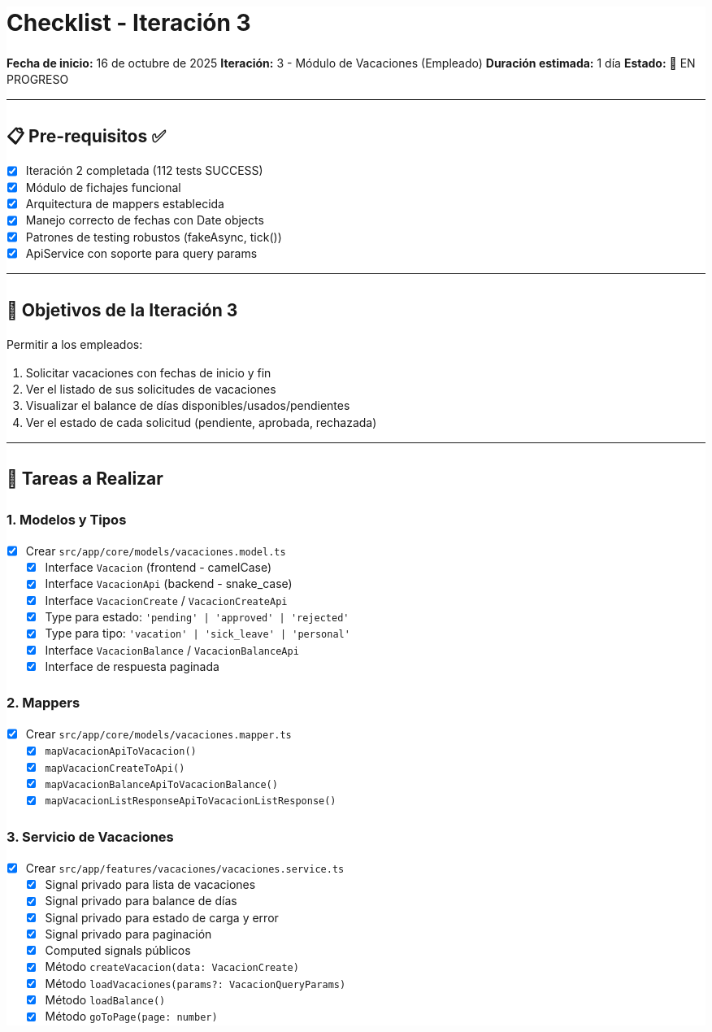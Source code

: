 # Checklist - Iteración 3

**Fecha de inicio:** 16 de octubre de 2025
**Iteración:** 3 - Módulo de Vacaciones (Empleado)
**Duración estimada:** 1 día
**Estado:** 🚧 EN PROGRESO

---

## 📋 Pre-requisitos ✅

- [x] Iteración 2 completada (112 tests SUCCESS)
- [x] Módulo de fichajes funcional
- [x] Arquitectura de mappers establecida
- [x] Manejo correcto de fechas con Date objects
- [x] Patrones de testing robustos (fakeAsync, tick())
- [x] ApiService con soporte para query params

---

## 🎯 Objetivos de la Iteración 3

Permitir a los empleados:
1. Solicitar vacaciones con fechas de inicio y fin
2. Ver el listado de sus solicitudes de vacaciones
3. Visualizar el balance de días disponibles/usados/pendientes
4. Ver el estado de cada solicitud (pendiente, aprobada, rechazada)

---

## 📝 Tareas a Realizar

### 1. Modelos y Tipos
- [x] Crear `src/app/core/models/vacaciones.model.ts`
  - [x] Interface `Vacacion` (frontend - camelCase)
  - [x] Interface `VacacionApi` (backend - snake_case)
  - [x] Interface `VacacionCreate` / `VacacionCreateApi`
  - [x] Type para estado: `'pending' | 'approved' | 'rejected'`
  - [x] Type para tipo: `'vacation' | 'sick_leave' | 'personal'`
  - [x] Interface `VacacionBalance` / `VacacionBalanceApi`
  - [x] Interface de respuesta paginada

### 2. Mappers
- [x] Crear `src/app/core/models/vacaciones.mapper.ts`
  - [x] `mapVacacionApiToVacacion()`
  - [x] `mapVacacionCreateToApi()`
  - [x] `mapVacacionBalanceApiToVacacionBalance()`
  - [x] `mapVacacionListResponseApiToVacacionListResponse()`

### 3. Servicio de Vacaciones
- [x] Crear `src/app/features/vacaciones/vacaciones.service.ts`
  - [x] Signal privado para lista de vacaciones
  - [x] Signal privado para balance de días
  - [x] Signal privado para estado de carga y error
  - [x] Signal privado para paginación
  - [x] Computed signals públicos
  - [x] Método `createVacacion(data: VacacionCreate)`
  - [x] Método `loadVacaciones(params?: VacacionQueryParams)`
  - [x] Método `loadBalance()`
  - [x] Método `goToPage(page: number)`

